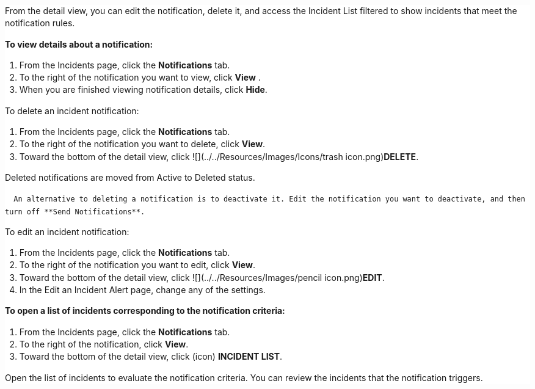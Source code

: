 From the detail view, you can edit the notification, delete it,  and access the Incident List filtered to show incidents that meet the notification rules.

**To view details about a notification:**

1. From the Incidents page, click the **Notifications** tab.
2. To the right of the notification you want to view, click **View** .
3. When you are finished viewing notification details, click **Hide**.

To delete an incident notification:

1. From the Incidents page, click the **Notifications** tab.
2. To the right of the notification you want to delete, click **View**.
3. Toward the bottom of the detail view, click ![](../../Resources/Images/Icons/trash icon.png)**DELETE**.

Deleted notifications are moved from Active to Deleted status.

      An alternative to deleting a notification is to deactivate it. Edit the notification you want to deactivate, and then turn off **Send Notifications**.      
To edit an incident notification:

1. From the Incidents page, click the **Notifications** tab.
2. To the right of the notification you want to edit, click **View**.
3. Toward the bottom of the detail view, click ![](../../Resources/Images/pencil icon.png)**EDIT**.
4. In the Edit an Incident Alert page, change any of the settings.

**To open a list of incidents corresponding to the notification criteria:**

1. From the Incidents page, click the **Notifications** tab.
2. To the right of the notification, click **View**.
3. Toward the bottom of the detail view, click (icon) **INCIDENT LIST**.

Open the list of incidents  to evaluate the notification criteria. You can review the  incidents that the notification triggers.
